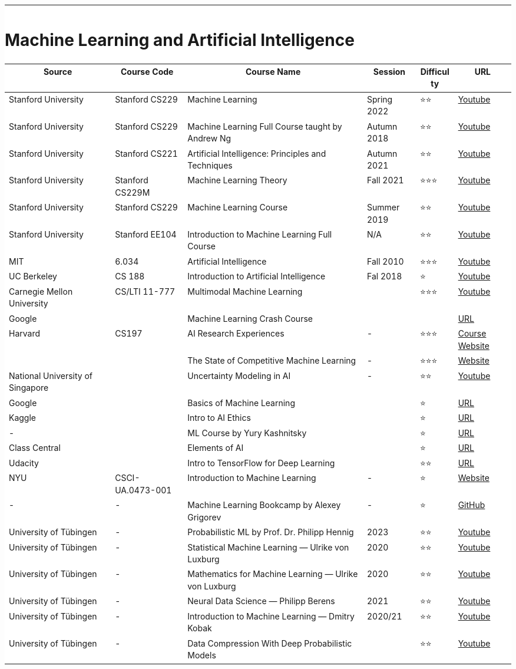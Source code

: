 

---

# **Machine Learning and Artificial Intelligence**
| Source | Course Code | Course Name | Session | Difficulty | URL |
| --- | --- | --- | --- | --- | --- |
| Stanford University | Stanford CS229 | Machine Learning | Spring 2022 | ⭐⭐ | [Youtube](https://www.youtube.com/playlist?list=PLoROMvodv4rNyWOpJg_Yh4NSqI4Z4vOYy) |
| Stanford University | Stanford CS229 | Machine Learning Full Course taught by Andrew Ng | Autumn 2018 | ⭐⭐ | [Youtube](https://youtube.com/watch?v=jGwO_UgTS7I&list=PLoROMvodv4rMiGQp3WXShtMGgzqpfVfbU&pp=iAQB) |
| Stanford University| Stanford CS221 | Artificial Intelligence: Principles and Techniques | Autumn 2021 | ⭐⭐ | [Youtube](https://youtube.com/watch?v=ZiwogMtbjr4&list=PLoROMvodv4rOca_Ovz1DvdtWuz8BfSWL2&pp=iAQB) |
| Stanford University| Stanford CS229M | Machine Learning Theory | Fall 2021 | ⭐⭐⭐ | [Youtube](https://youtube.com/watch?v=I-tmjGFaaBg&list=PLoROMvodv4rP8nAmISxFINlGKSK4rbLKh&pp=iAQB) |
| Stanford University| Stanford CS229 | Machine Learning Course | Summer 2019 | ⭐⭐ | [Youtube](https://youtube.com/watch?v=KzH1ovd4Ots&list=PLoROMvodv4rNH7qL6-efu_q2_bPuy0adh&pp=iAQB) |
| Stanford University| Stanford EE104 | Introduction to Machine Learning Full Course | N/A | ⭐⭐ | [Youtube](https://www.youtube.com/playlist?list=PLoROMvodv4rPh6wa6PGcHH6vMG9sEIPxL) |
| MIT |  6.034 | Artificial Intelligence | Fall 2010 | ⭐⭐⭐ | [Youtube](https://youtube.com/watch?v=TjZBTDzGeGg&list=PLUl4u3cNGP63gFHB6xb-kVBiQHYe_4hSi&pp=iAQB) |
| UC Berkeley | CS 188 | Introduction to Artificial Intelligence | Fal 2018 | ⭐ | [Youtube](https://www.youtube.com/playlist?list=PLsOUugYMBBJENfZ3XAToMsg44W7LeUVhF) |
| Carnegie Mellon University | CS/LTI 11-777 | Multimodal Machine Learning                           | |⭐⭐⭐ | [Youtube](https://lnkd.in/gKFJDbU4)      |
| Google | | Machine Learning Crash Course | | | [URL](https://learndigital.withgoogle.com/digitalunlocked/course/machine-learning-crash-course)| 
| Harvard | CS197 | AI Research Experiences | - | ⭐⭐⭐ | [Course Website](https://www.cs197.seas.harvard.edu/) |
| | | The State of Competitive Machine Learning | - | ⭐⭐⭐ | [Website](https://mlcontests.com/state-of-competitive-machine-learning-2022/?ref=mlctwitter%E2%80%A6#winning-solutions) |
| National University of Singapore | | Uncertainty Modeling in AI | - | ⭐⭐ | [Youtube](https://www.youtube.com/playlist?list=PLxg0CGqViygOb9Eyc8IXM27doxjp2SK0H) |
| Google | | Basics of Machine Learning | | ⭐ | [URL](https://learndigital.withgoogle.com/digitalunlocked/course/learn-python-basics-for-data-analysis)| 
| Kaggle | | Intro to AI Ethics                                | | ⭐ | [URL](https://www.kaggle.com/learn/intro-to-ai-ethics)                                     |
| - || ML Course by Yury Kashnitsky       | | ⭐ |  [URL]([https://www.kaggle.com/learn/intro-to-ai-ethics](https://mlcourse.ai/book/index.html))     |
| Class Central || Elements of AI   | | ⭐ | [URL](https://www.classcentral.com/course/independent-elements-of-ai-12469?utm_source=online-ml-university)     |
| Udacity || Intro to TensorFlow for Deep Learning | | ⭐⭐ | [URL](https://www.udacity.com/course/intro-to-tensorflow-for-deep-learning--ud187)     |
| NYU| CSCI-UA.0473-​001 | Introduction to Machine Learning| - | ⭐ | [Website](https://docs.google.com/document/d/1LKtE2DsNL85iM8JKjc9ourlNX4U_pyrHq1hYWa_m_nU/edit#heading=h.62f44hystje1) |
| -| -| Machine Learning Bookcamp by Alexey Grigorev| - | ⭐ | [GitHub](https://github.com/alexeygrigorev/mlbookcamp-code) |
| University of Tübingen | -|  Probabilistic ML by Prof. Dr. Philipp Hennig| 2023 | ⭐⭐ | [Youtube](https://www.youtube.com/watch?v=TTo2kjrAuTo&list=PL05umP7R6ij2YE8rRJSb-olDNbntAQ_Bx) |
| University of Tübingen | -|  Statistical Machine Learning — Ulrike von Luxburg | 2020 | ⭐⭐ | [Youtube](https://www.youtube.com/playlist?list=PL05umP7R6ij2XCvrRzLokX6EoHWaGA2cC) |
| University of Tübingen | -|  Mathematics for Machine Learning — Ulrike von Luxburg | 2020 | ⭐⭐ | [Youtube](https://www.youtube.com/playlist?list=PL05umP7R6ij1a6KdEy8PVE9zoCv6SlHRS) |
| University of Tübingen | -|  Neural Data Science — Philipp Berens | 2021 | ⭐⭐ | [Youtube](https://www.youtube.com/playlist?list=PL05umP7R6ij3SxudmSWFL_zGh0BMrRdrx) |
| University of Tübingen | -|  Introduction to Machine Learning — Dmitry Kobak | 2020/21 | ⭐⭐ | [Youtube](https://www.youtube.com/playlist?list=PL05umP7R6ij35ShKLDqccJSDntugY4FQT) |
| University of Tübingen | -|  Data Compression With Deep Probabilistic Models |  | ⭐⭐ | [Youtube](https://www.youtube.com/playlist?list=PL05umP7R6ij0Mp1dW2HuXlb-UQIYnv8xK) |
